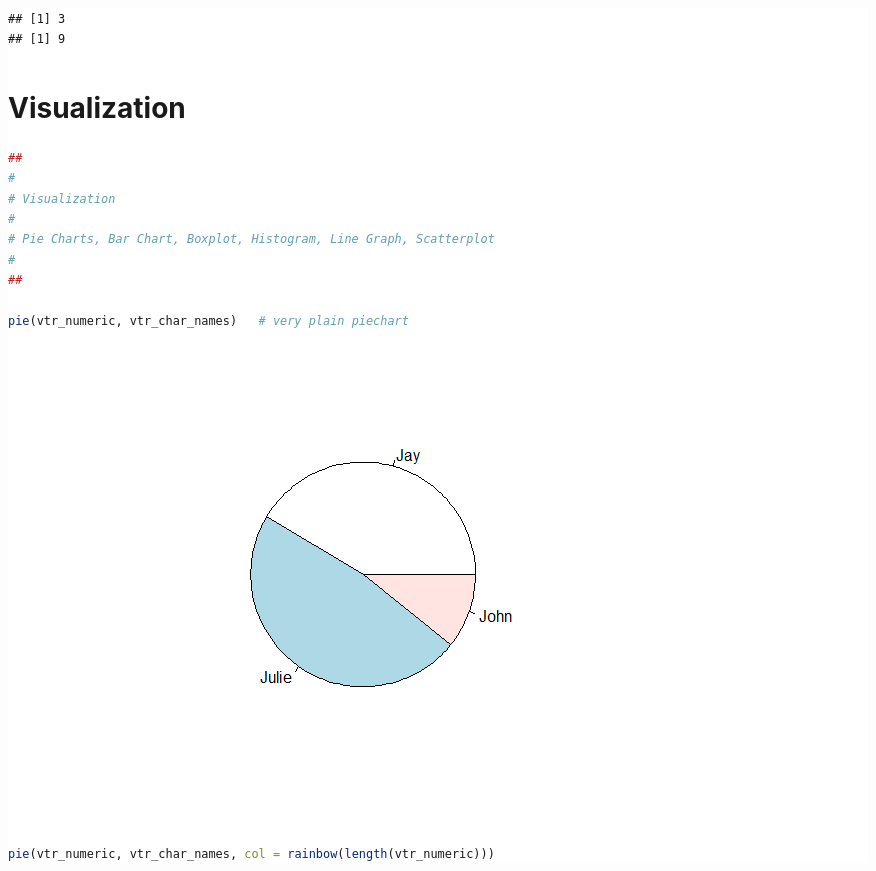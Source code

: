 ```
## [1] 3
## [1] 9
```

# Visualization


```r
##
#
# Visualization
#
# Pie Charts, Bar Chart, Boxplot, Histogram, Line Graph, Scatterplot
#
##

pie(vtr_numeric, vtr_char_names)   # very plain piechart
```

![](r_intro_vignette_files/figure-html/unnamed-chunk-21-1.png)

```r
pie(vtr_numeric, vtr_char_names, col = rainbow(length(vtr_numeric)))
```
